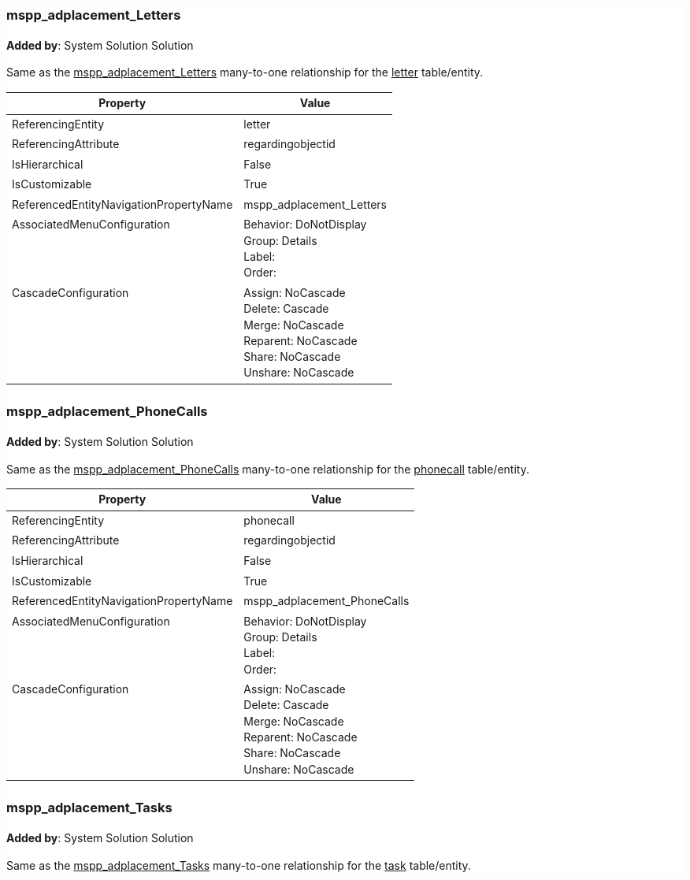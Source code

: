 
### <a name="BKMK_mspp_adplacement_Letters"></a> mspp_adplacement_Letters

**Added by**: System Solution Solution

Same as the [mspp_adplacement_Letters](letter.md#BKMK_mspp_adplacement_Letters) many-to-one relationship for the [letter](letter.md) table/entity.

|Property|Value|
|--------|-----|
|ReferencingEntity|letter|
|ReferencingAttribute|regardingobjectid|
|IsHierarchical|False|
|IsCustomizable|True|
|ReferencedEntityNavigationPropertyName|mspp_adplacement_Letters|
|AssociatedMenuConfiguration|Behavior: DoNotDisplay<br />Group: Details<br />Label: <br />Order: |
|CascadeConfiguration|Assign: NoCascade<br />Delete: Cascade<br />Merge: NoCascade<br />Reparent: NoCascade<br />Share: NoCascade<br />Unshare: NoCascade|


### <a name="BKMK_mspp_adplacement_PhoneCalls"></a> mspp_adplacement_PhoneCalls

**Added by**: System Solution Solution

Same as the [mspp_adplacement_PhoneCalls](phonecall.md#BKMK_mspp_adplacement_PhoneCalls) many-to-one relationship for the [phonecall](phonecall.md) table/entity.

|Property|Value|
|--------|-----|
|ReferencingEntity|phonecall|
|ReferencingAttribute|regardingobjectid|
|IsHierarchical|False|
|IsCustomizable|True|
|ReferencedEntityNavigationPropertyName|mspp_adplacement_PhoneCalls|
|AssociatedMenuConfiguration|Behavior: DoNotDisplay<br />Group: Details<br />Label: <br />Order: |
|CascadeConfiguration|Assign: NoCascade<br />Delete: Cascade<br />Merge: NoCascade<br />Reparent: NoCascade<br />Share: NoCascade<br />Unshare: NoCascade|


### <a name="BKMK_mspp_adplacement_Tasks"></a> mspp_adplacement_Tasks

**Added by**: System Solution Solution

Same as the [mspp_adplacement_Tasks](task.md#BKMK_mspp_adplacement_Tasks) many-to-one relationship for the [task](task.md) table/entity.

